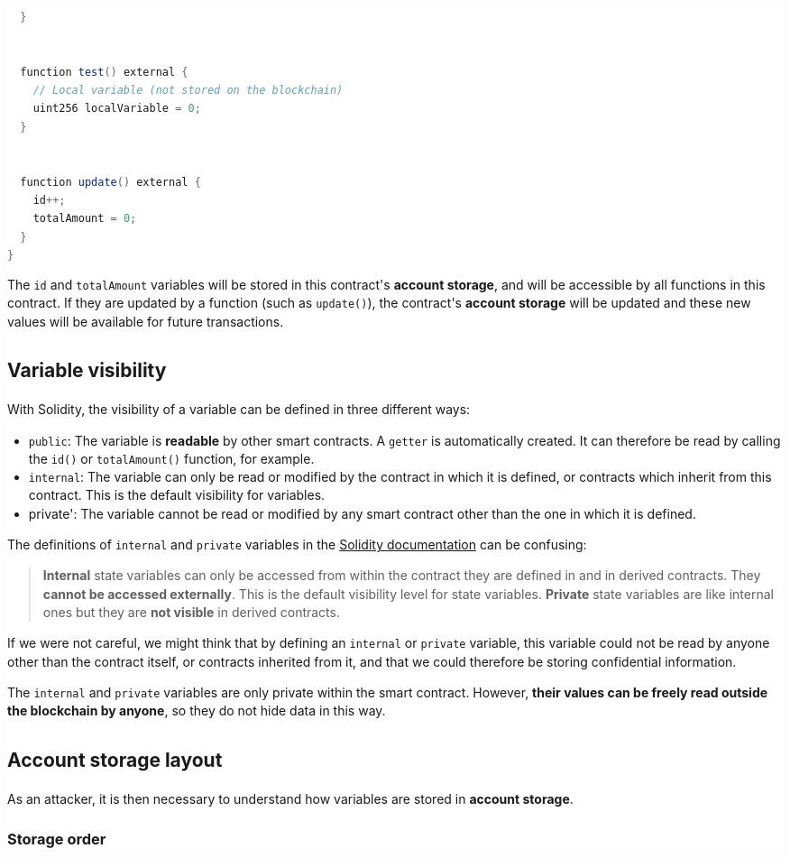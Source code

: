 ```java
  }


  function test() external {
    // Local variable (not stored on the blockchain)
    uint256 localVariable = 0;
  }


  function update() external {
    id++;
    totalAmount = 0;
  }
}
```

The `id` and `totalAmount` variables will be stored in this contract's **account storage**, and will be accessible by all functions in this contract. If they are updated by a function (such as `update()`), the contract's **account storage** will be updated and these new values will be available for future transactions.

## Variable visibility

With Solidity, the visibility of a variable can be defined in three different ways:
* `public`: The variable is **readable** by other smart contracts. A `getter` is automatically created. It can therefore be read by calling the `id()` or `totalAmount()` function, for example.
* `internal`: The variable can only be read or modified by the contract in which it is defined, or contracts which inherit from this contract. This is the default visibility for variables.
* private': The variable cannot be read or modified by any smart contract other than the one in which it is defined.

The definitions of `internal` and `private` variables in the [Solidity documentation](https://docs.soliditylang.org/en/v0.8.20/contracts.html#state-variable-visibility) can be confusing:

> **Internal** state variables can only be accessed from within the contract they are defined in and in derived contracts. They **cannot be accessed externally**. This is the default visibility level for state variables.
> **Private** state variables are like internal ones but they are **not visible** in derived contracts.

If we were not careful, we might think that by defining an `internal` or `private` variable, this variable could not be read by anyone other than the contract itself, or contracts inherited from it, and that we could therefore be storing confidential information.

The `internal` and `private` variables are only private within the smart contract. However, **their values can be freely read outside the blockchain by anyone**, so they do not hide data in this way.

## Account storage layout

As an attacker, it is then necessary to understand how variables are stored in **account storage**.

### Storage order
